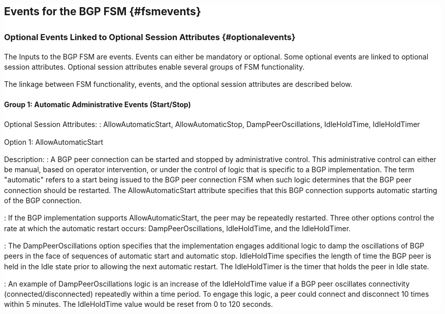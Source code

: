 ## Events for the BGP FSM {#fsmevents}

###  Optional Events Linked to Optional Session Attributes {#optionalevents}

The Inputs to the BGP FSM are events.  Events can either be mandatory
or optional.  Some optional events are linked to optional session
attributes.  Optional session attributes enable several groups of FSM
functionality.

The linkage between FSM functionality, events, and the optional
session attributes are described below.

#### Group 1: Automatic Administrative Events (Start/Stop)

Optional Session Attributes: 
   : AllowAutomaticStart,
     AllowAutomaticStop,
     DampPeerOscillations,
     IdleHoldTime, IdleHoldTimer

Option 1:    AllowAutomaticStart

Description: 
   : A BGP peer connection can be started and stopped
   by administrative control.  This administrative
   control can either be manual, based on operator
   intervention, or under the control of logic that
   is specific to a BGP implementation.  The term
   "automatic" refers to a start being issued to the
   BGP peer connection FSM when such logic determines
   that the BGP peer connection should be restarted.
   The AllowAutomaticStart attribute specifies that
   this BGP connection supports automatic starting of
   the BGP connection.

   : If the BGP implementation supports
   AllowAutomaticStart, the peer may be repeatedly
   restarted.  Three other options control the rate
   at which the automatic restart occurs:
   DampPeerOscillations, IdleHoldTime, and the
   IdleHoldTimer.

   : The DampPeerOscillations option specifies that the
   implementation engages additional logic to damp
   the oscillations of BGP peers in the face of
   sequences of automatic start and automatic stop.
   IdleHoldTime specifies the length of time the BGP
   peer is held in the Idle state prior to allowing
   the next automatic restart.  The IdleHoldTimer is
   the timer that holds the peer in Idle state.

   : An example of DampPeerOscillations logic is an
   increase of the IdleHoldTime value if a BGP peer
   oscillates connectivity (connected/disconnected)
   repeatedly within a time period.  To engage this
   logic, a peer could connect and disconnect 10
   times within 5 minutes.  The IdleHoldTime value
   would be reset from 0 to 120 seconds.
